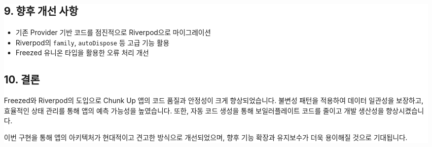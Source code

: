 ## 9. 향후 개선 사항

- 기존 Provider 기반 코드를 점진적으로 Riverpod으로 마이그레이션
- Riverpod의 `family`, `autoDispose` 등 고급 기능 활용
- Freezed 유니온 타입을 활용한 오류 처리 개선

## 10. 결론

Freezed와 Riverpod의 도입으로 Chunk Up 앱의 코드 품질과 안정성이 크게 향상되었습니다. 불변성 패턴을 적용하여 데이터 일관성을 보장하고, 효율적인 상태 관리를 통해 앱의 예측 가능성을 높였습니다. 또한, 자동 코드 생성을 통해 보일러플레이트 코드를 줄이고 개발 생산성을 향상시켰습니다.

이번 구현을 통해 앱의 아키텍처가 현대적이고 견고한 방식으로 개선되었으며, 향후 기능 확장과 유지보수가 더욱 용이해질 것으로 기대됩니다.